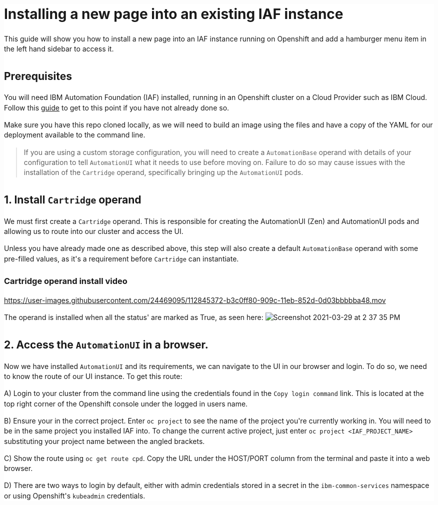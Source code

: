 # Installing a new page into an existing IAF instance
This guide will show you how to install a new page into an IAF instance running on Openshift and add a hamburger menu item in the left hand sidebar to access it.

## Prerequisites
You will need IBM Automation Foundation (IAF) installed, running in an Openshift cluster on a Cloud Provider such as IBM Cloud. Follow this [guide](https://www.ibm.com/docs/en/automationfoundation/1.0_ent?topic=installing-using-ui) to get to this point if you have not already done so.

Make sure you have this repo cloned locally, as we will need to build an image using the files and have a copy of the YAML for our deployment available to the command line.

> If you are using a custom storage configuration, you will need to create a `AutomationBase` operand with details of your configuration to tell `AutomationUI` what it needs to use before moving on. Failure to do so may cause issues with the installation of the `Cartridge` operand, specifically bringing up the `AutomationUI` pods.

## 1. Install `Cartridge` operand
We must first create a `Cartridge` operand. This is responsible for creating the AutomationUI (Zen) and AutomationUI pods and allowing us to route into our cluster and access the UI.

Unless you have already made one as described above, this step will also create a default `AutomationBase` operand with some pre-filled values, as it's a requirement before `Cartridge` can instantiate.

### Cartridge operand install video

https://user-images.githubusercontent.com/24469095/112845372-b3c0ff80-909c-11eb-852d-0d03bbbbba48.mov

The operand is installed when all the status' are marked as True, as seen here:
<img width="1278" alt="Screenshot 2021-03-29 at 2 37 35 PM" src="https://user-images.githubusercontent.com/24469095/112845493-d2bf9180-909c-11eb-9a42-0a1ca779d8bf.png">


## 2. Access the `AutomationUI` in a browser.
Now we have installed `AutomationUI` and its requirements, we can navigate to the UI in our browser and login. To do so, we need to know the route of our UI instance. To get this route:

A) Login to your cluster from the command line using the credentials found in the `Copy login command` link. This is located at the top right corner of the Openshift console under the logged in users name.

B) Ensure your in the correct project. Enter `oc project` to see the name of the project you're currently working in. You will need to be in the same project you installed IAF into. To change the current active project, just enter `oc project <IAF_PROJECT_NAME>` substituting your project name between the angled brackets.

C) Show the route using `oc get route cpd`. Copy the URL under the HOST/PORT column from the terminal and paste it into a web browser.

D) There are two ways to login by default, either with admin credentials stored in a secret in the `ibm-common-services` namespace or using Openshift's `kubeadmin` credentials.
